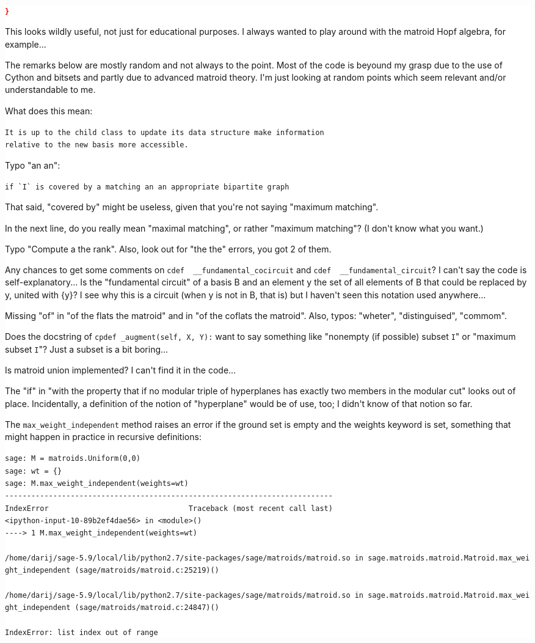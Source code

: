 ```json
}
```

<a id='comment:24'></a>
This looks wildly useful, not just for educational purposes. I always wanted to play around with the matroid Hopf algebra, for example...

The remarks below are mostly random and not always to the point. Most of the code is beyound my grasp due to the use of Cython and bitsets and partly due to advanced matroid theory. I'm just looking at random points which seem relevant and/or understandable to me.

What does this mean:

```
It is up to the child class to update its data structure make information  
relative to the new basis more accessible. 
```

Typo "an an":

```
if `I` is covered by a matching an an appropriate bipartite graph
```
That said, "covered by" might be useless, given that you're not saying "maximum matching".

In the next line, do you really mean "maximal matching", or rather "maximum matching"? (I don't know what you want.)

Typo "Compute a the rank". Also, look out for "the the" errors, you got 2 of them.

Any chances to get some comments on `cdef  __fundamental_cocircuit` and `cdef  __fundamental_circuit`? I can't say the code is self-explanatory... Is the "fundamental circuit" of a basis B and an element y the set of all elements of B that could be replaced by y, united with {y}? I see why this is a circuit (when y is not in B, that is) but I haven't seen this notation used anywhere...

Missing "of" in "of the flats the matroid" and in "of the coflats the matroid". Also, typos: "wheter", "distinguised", "commom".

Does the docstring of `cpdef _augment(self, X, Y):` want to say something like "nonempty (if possible) subset `I`" or "maximum subset `I`"? Just a subset is a bit boring...

Is matroid union implemented? I can't find it in the code...

The "if" in "with the property that if no modular triple of hyperplanes has exactly two members in the modular cut" looks out of place. Incidentally, a definition of the notion of "hyperplane" would be of use, too; I didn't know of that notion so far.

The `max_weight_independent` method raises an error if the ground set is empty and the weights keyword is set, something that might happen in practice in recursive definitions:

```
sage: M = matroids.Uniform(0,0)            
sage: wt = {}                             
sage: M.max_weight_independent(weights=wt)
---------------------------------------------------------------------------
IndexError                                Traceback (most recent call last)
<ipython-input-10-89b2ef4dae56> in <module>()
----> 1 M.max_weight_independent(weights=wt)

/home/darij/sage-5.9/local/lib/python2.7/site-packages/sage/matroids/matroid.so in sage.matroids.matroid.Matroid.max_weight_independent (sage/matroids/matroid.c:25219)()

/home/darij/sage-5.9/local/lib/python2.7/site-packages/sage/matroids/matroid.so in sage.matroids.matroid.Matroid.max_weight_independent (sage/matroids/matroid.c:24847)()

IndexError: list index out of range
```
